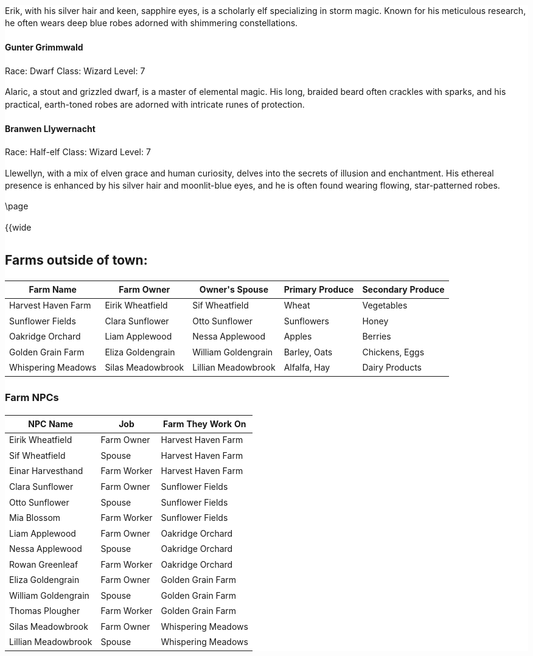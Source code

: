 Erik, with his silver hair and keen, sapphire eyes, is a scholarly elf specializing in storm magic. Known for his meticulous research, he often wears deep blue robes adorned with shimmering constellations.

#### Gunter Grimmwald
Race: Dwarf
Class: Wizard
Level: 7

Alaric, a stout and grizzled dwarf, is a master of elemental magic. His long, braided beard often crackles with sparks, and his practical, earth-toned robes are adorned with intricate runes of protection.

#### Branwen Llywernacht
Race: Half-elf
Class: Wizard
Level: 7

Llewellyn, with a mix of elven grace and human curiosity, delves into the secrets of illusion and enchantment. His ethereal presence is enhanced by his silver hair and moonlit-blue eyes, and he is often found wearing flowing, star-patterned robes.

\page

{{wide
## Farms outside of town:
| Farm Name | Farm Owner | Owner's Spouse | Primary Produce | Secondary Produce |
| ------ | ------- | ---------- | ------------ | -------------- |
| Harvest Haven Farm | Eirik Wheatfield | Sif Wheatfield | Wheat | Vegetables |
| Sunflower Fields | Clara Sunflower | Otto Sunflower | Sunflowers | Honey |
| Oakridge Orchard | Liam Applewood | Nessa Applewood | Apples | Berries |
| Golden Grain Farm | Eliza Goldengrain | William Goldengrain | Barley, Oats | Chickens, Eggs |
| Whispering Meadows | Silas Meadowbrook | Lillian Meadowbrook | Alfalfa, Hay | Dairy Products |

### Farm NPCs
| NPC Name | Job | Farm They Work On |
| ---------- | --- | -------- |
| Eirik Wheatfield | Farm Owner | Harvest Haven Farm |
| Sif Wheatfield | Spouse | Harvest Haven Farm |
| Einar Harvesthand | Farm Worker | Harvest Haven Farm |
| Clara Sunflower | Farm Owner | Sunflower Fields |
| Otto Sunflower | Spouse | Sunflower Fields |
| Mia Blossom | Farm Worker | Sunflower Fields |
| Liam Applewood | Farm Owner | Oakridge Orchard |
| Nessa Applewood | Spouse | Oakridge Orchard |
| Rowan Greenleaf | Farm Worker | Oakridge Orchard |
| Eliza Goldengrain | Farm Owner | Golden Grain Farm |
| William Goldengrain | Spouse | Golden Grain Farm |
| Thomas Plougher | Farm Worker | Golden Grain Farm |
| Silas Meadowbrook | Farm Owner | Whispering Meadows |
| Lillian Meadowbrook | Spouse | Whispering Meadows |